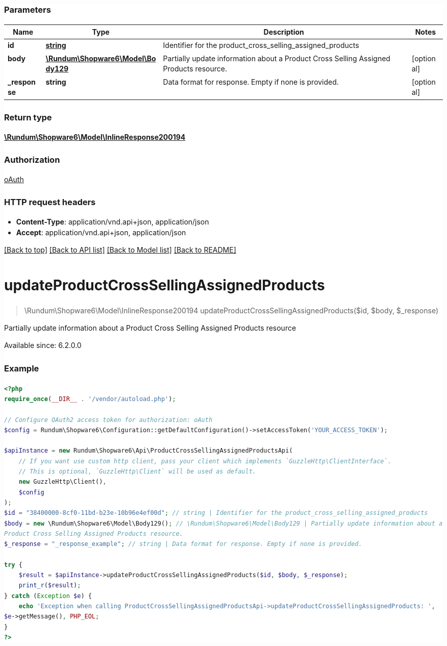 ### Parameters

Name | Type | Description  | Notes
------------- | ------------- | ------------- | -------------
 **id** | [**string**](../Model/.md)| Identifier for the product_cross_selling_assigned_products |
 **body** | [**\Rundum\Shopware6\Model\Body129**](../Model/Body129.md)| Partially update information about a Product Cross Selling Assigned Products resource. | [optional]
 **_response** | **string**| Data format for response. Empty if none is provided. | [optional]

### Return type

[**\Rundum\Shopware6\Model\InlineResponse200194**](../Model/InlineResponse200194.md)

### Authorization

[oAuth](../../README.md#oAuth)

### HTTP request headers

 - **Content-Type**: application/vnd.api+json, application/json
 - **Accept**: application/vnd.api+json, application/json

[[Back to top]](#) [[Back to API list]](../../README.md#documentation-for-api-endpoints) [[Back to Model list]](../../README.md#documentation-for-models) [[Back to README]](../../README.md)

# **updateProductCrossSellingAssignedProducts**
> \Rundum\Shopware6\Model\InlineResponse200194 updateProductCrossSellingAssignedProducts($id, $body, $_response)

Partially update information about a Product Cross Selling Assigned Products resource

Available since: 6.2.0.0

### Example
```php
<?php
require_once(__DIR__ . '/vendor/autoload.php');

// Configure OAuth2 access token for authorization: oAuth
$config = Rundum\Shopware6\Configuration::getDefaultConfiguration()->setAccessToken('YOUR_ACCESS_TOKEN');

$apiInstance = new Rundum\Shopware6\Api\ProductCrossSellingAssignedProductsApi(
    // If you want use custom http client, pass your client which implements `GuzzleHttp\ClientInterface`.
    // This is optional, `GuzzleHttp\Client` will be used as default.
    new GuzzleHttp\Client(),
    $config
);
$id = "38400000-8cf0-11bd-b23e-10b96e4ef00d"; // string | Identifier for the product_cross_selling_assigned_products
$body = new \Rundum\Shopware6\Model\Body129(); // \Rundum\Shopware6\Model\Body129 | Partially update information about a Product Cross Selling Assigned Products resource.
$_response = "_response_example"; // string | Data format for response. Empty if none is provided.

try {
    $result = $apiInstance->updateProductCrossSellingAssignedProducts($id, $body, $_response);
    print_r($result);
} catch (Exception $e) {
    echo 'Exception when calling ProductCrossSellingAssignedProductsApi->updateProductCrossSellingAssignedProducts: ', $e->getMessage(), PHP_EOL;
}
?>
```
